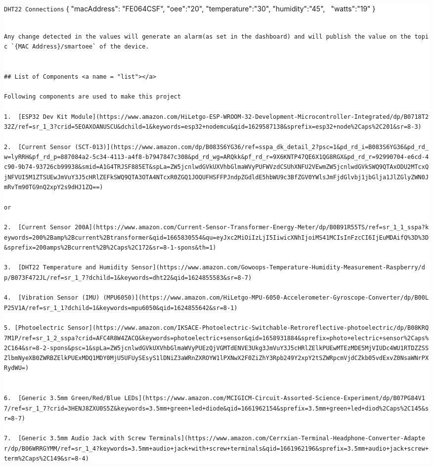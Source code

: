 ```DHT22 Connections```
{
  "macAddress": "FE064CSF",
  "oee":"20",
  "temperature":"30",
  "humidity":"45",
  "watts":"19"
}
```

Any change detected in the values will generate an alarm(as set in the dashboard) and will publish the value on the topic `{MAC Address}/smartoee` of the device.


## List of Components <a name = "list"></a>

Following components are used to make this project

1.  [ESP32 Dev Kit Module](https://www.amazon.com/HiLetgo-ESP-WROOM-32-Development-Microcontroller-Integrated/dp/B0718T232Z/ref=sr_1_3?crid=5EOAXOANUSCU&dchild=1&keywords=esp32+nodemcu&qid=1629587138&sprefix=esp32+node%2Caps%2C201&sr=8-3)

2.  [Current Sensor (SCT-013)](https://www.amazon.com/dp/B083S6YG36/ref=sspa_dk_detail_2?psc=1&pd_rd_i=B083S6YG36&pd_rd_w=lyRRH&pf_rd_p=887084a2-5c34-4113-a4f8-b7947847c308&pd_rd_wg=ARQkk&pf_rd_r=9X6KNTP47QE6X1QG8RGX&pd_rd_r=92990704-e6cd-4c90-9b74-93726cb99938&smid=A1G4TRJSF885ET&spLa=ZW5jcnlwdGVkUXVhbGlmaWVyPUFWVzdCSUhXNFU2VEwmZW5jcnlwdGVkSWQ9QTAxODU2MTcxQjNFVUI5M1ZTSUEwJmVuY3J5cHRlZEFkSWQ9QTA3OTA4NTcxR0ZGQ1JOQUFHSFFPJndpZGdldE5hbWU9c3BfZGV0YWlsJmFjdGlvbj1jbGlja1JlZGlyZWN0JmRvTm90TG9nQ2xpY2s9dHJ1ZQ==)

or

2.  [Current Sensor 200A](https://www.amazon.com/Current-Sensor-Transformer-Energy-Meter/dp/B0B91R55TS/ref=sr_1_1_sspa?keywords=200%2Bamp%2Bcurrent%2Btransformer&qid=1665830554&qu=eyJxc2MiOiIzLjI5IiwicXNhIjoiMS41MCIsInFzcCI6IjEuMDAifQ%3D%3D&sprefix=200amps%2Bcurrent%2B%2Caps%2C172&sr=8-1-spons&th=1)

3.  [DHT22 Temperature and Humidity Sensor](https://www.amazon.com/Gowoops-Temperature-Humidity-Measurement-Raspberry/dp/B073F472JL/ref=sr_1_7?dchild=1&keywords=dht22&qid=1624855583&sr=8-7)

4.  [Vibration Sensor (IMU) (MPU6050)](https://www.amazon.com/HiLetgo-MPU-6050-Accelerometer-Gyroscope-Converter/dp/B00LP25V1A/ref=sr_1_1?dchild=1&keywords=mpu6050&qid=1624855642&sr=8-1)

5. [Photoelectric Sensor](https://www.amazon.com/IKSACE-Photoelectric-Switchable-Retroreflective-photoelectric/dp/B08KRQ7M1P/ref=sr_1_2_sspa?crid=AFC4R8W4ZACQ&keywords=photoelectric+sensor&qid=1658931884&sprefix=photo+electric+sensor%2Caps%2C164&sr=8-2-spons&psc=1&spLa=ZW5jcnlwdGVkUXVhbGlmaWVyPUEzQjVGMTdENVE3Ukg3JmVuY3J5cHRlZElkPUEwMTEzMDE5MjVIUDc4WU1RTDZZSSZlbmNyeXB0ZWRBZElkPUExMDQ1MDY0MjU5UFUySEsyS1lDNiZ3aWRnZXROYW1lPXNwX2F0ZiZhY3Rpb249Y2xpY2tSZWRpcmVjdCZkb05vdExvZ0NsaWNrPXRydWU=)


6.  [Generic 3.5mm Green/Red/Blue LEDs](https://www.amazon.com/MCIGICM-Circuit-Assorted-Science-Experiment/dp/B07PG84V17/ref=sr_1_7?crid=3HENJ8ZXU0S5Z&keywords=3.5mm+green+led+diode&qid=1661962154&sprefix=3.5mm+green+led+diod%2Caps%2C145&sr=8-7)

7.  [Generic 3.5mm Audio Jack with Screw Terminals](https://www.amazon.com/Cerrxian-Terminal-Headphone-Converter-Adapter/dp/B06WRRGYMM/ref=sr_1_4?keywords=3.5mm+audio+jack+with+screw+terminals&qid=1661962196&sprefix=3.5mm+audio+jack+screw+term%2Caps%2C149&sr=8-4)
